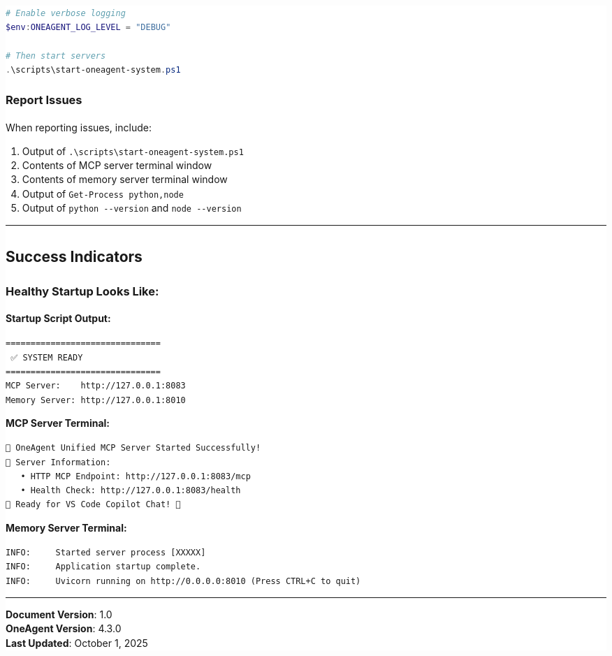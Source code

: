 ```powershell
# Enable verbose logging
$env:ONEAGENT_LOG_LEVEL = "DEBUG"

# Then start servers
.\scripts\start-oneagent-system.ps1
```

### Report Issues

When reporting issues, include:

1. Output of `.\scripts\start-oneagent-system.ps1`
2. Contents of MCP server terminal window
3. Contents of memory server terminal window
4. Output of `Get-Process python,node`
5. Output of `python --version` and `node --version`

---

## Success Indicators

### Healthy Startup Looks Like:

**Startup Script Output:**

```
===============================
 ✅ SYSTEM READY
===============================
MCP Server:    http://127.0.0.1:8083
Memory Server: http://127.0.0.1:8010
```

**MCP Server Terminal:**

```
🌟 OneAgent Unified MCP Server Started Successfully!
📡 Server Information:
   • HTTP MCP Endpoint: http://127.0.0.1:8083/mcp
   • Health Check: http://127.0.0.1:8083/health
🎪 Ready for VS Code Copilot Chat! 🎪
```

**Memory Server Terminal:**

```
INFO:     Started server process [XXXXX]
INFO:     Application startup complete.
INFO:     Uvicorn running on http://0.0.0.0:8010 (Press CTRL+C to quit)
```

---

**Document Version**: 1.0  
**OneAgent Version**: 4.3.0  
**Last Updated**: October 1, 2025
